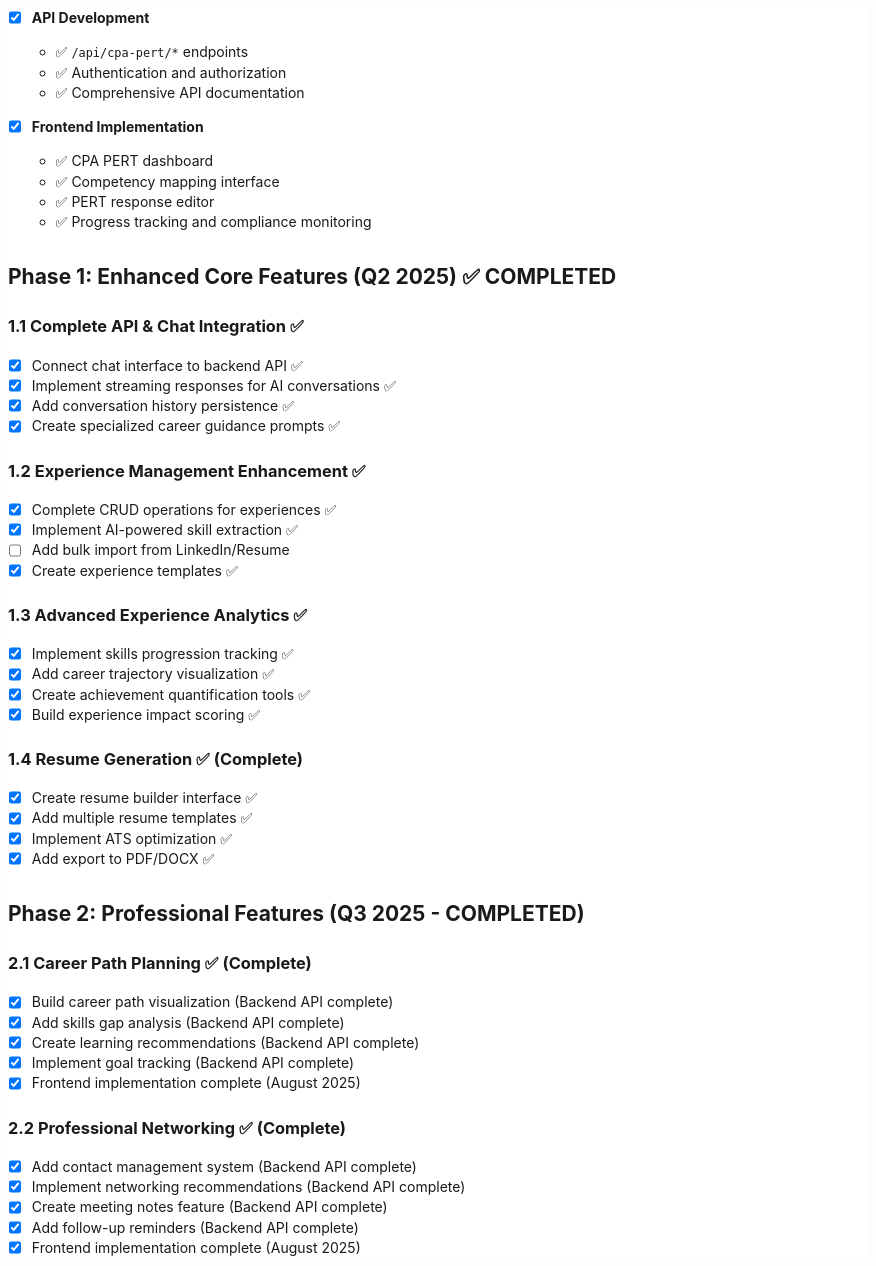 - [x] **API Development**
  - ✅ `/api/cpa-pert/*` endpoints
  - ✅ Authentication and authorization
  - ✅ Comprehensive API documentation

- [x] **Frontend Implementation**
  - ✅ CPA PERT dashboard
  - ✅ Competency mapping interface
  - ✅ PERT response editor
  - ✅ Progress tracking and compliance monitoring

## Phase 1: Enhanced Core Features (Q2 2025) ✅ COMPLETED

### 1.1 Complete API & Chat Integration ✅
- [x] Connect chat interface to backend API ✅
- [x] Implement streaming responses for AI conversations ✅
- [x] Add conversation history persistence ✅
- [x] Create specialized career guidance prompts ✅

### 1.2 Experience Management Enhancement ✅
- [x] Complete CRUD operations for experiences ✅
- [x] Implement AI-powered skill extraction ✅
- [ ] Add bulk import from LinkedIn/Resume
- [x] Create experience templates ✅

### 1.3 Advanced Experience Analytics ✅
- [x] Implement skills progression tracking ✅
- [x] Add career trajectory visualization ✅
- [x] Create achievement quantification tools ✅
- [x] Build experience impact scoring ✅

### 1.4 Resume Generation ✅ (Complete)
- [x] Create resume builder interface ✅
- [x] Add multiple resume templates ✅
- [x] Implement ATS optimization ✅
- [x] Add export to PDF/DOCX ✅

## Phase 2: Professional Features (Q3 2025 - COMPLETED)

### 2.1 Career Path Planning ✅ (Complete)
- [x] Build career path visualization (Backend API complete)
- [x] Add skills gap analysis (Backend API complete)
- [x] Create learning recommendations (Backend API complete)
- [x] Implement goal tracking (Backend API complete)
- [x] Frontend implementation complete (August 2025)

### 2.2 Professional Networking ✅ (Complete)
- [x] Add contact management system (Backend API complete)
- [x] Implement networking recommendations (Backend API complete)
- [x] Create meeting notes feature (Backend API complete)
- [x] Add follow-up reminders (Backend API complete)
- [x] Frontend implementation complete (August 2025)
